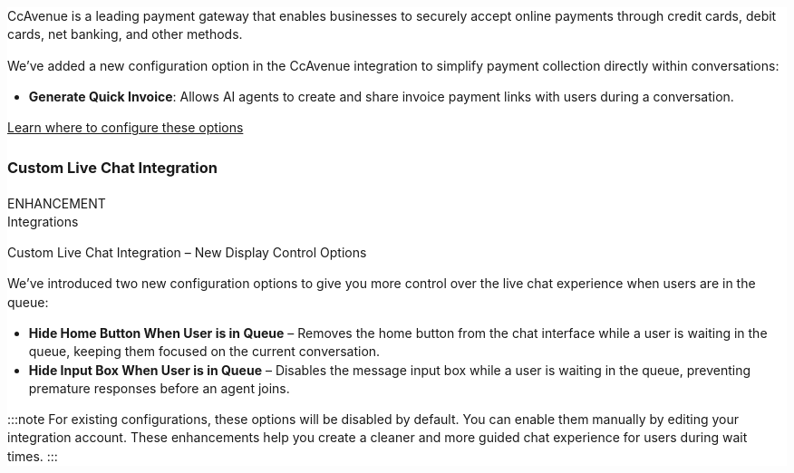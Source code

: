 CcAvenue is a leading payment gateway that enables businesses to securely accept online payments through credit cards, debit cards, net banking, and other methods.

We’ve added a new configuration option in the CcAvenue integration to simplify payment collection directly within conversations:

* **Generate Quick Invoice**: Allows AI agents to create and share invoice payment links with users during a conversation.

[Learn where to configure these options](https://docs.yellow.ai/docs/platform_concepts/appConfiguration/ccavenue-payment)
</div>

<div className="release-item" data-category="integrations" style={{marginBottom: "3rem"}}>
<div style={{display: "flex", justifyContent: "space-between", alignItems: "baseline", marginBottom: "1rem"}}>
  <h3 style={{margin: 0}}>Custom Live Chat Integration</h3>
  <span style={{
    padding: "0.25rem 0.75rem",
    background: "linear-gradient(90deg, #f59e0b, #d97706)",
    color: "white",
    borderRadius: "12px",
    fontSize: "0.75rem",
    fontWeight: "bold",
    flexShrink: 0,
    marginLeft: "1rem"
  }}>ENHANCEMENT</span>
</div>

<div style={{marginBottom: "1.5rem"}}>
  <span style={{
    padding: "0.25rem 0.75rem",
    background: "var(--ifm-color-emphasis-100)",
    color: "var(--ifm-color-text-secondary)",
    borderRadius: "4px",
    fontSize: "0.75rem",
    fontWeight: "500",
    textTransform: "uppercase",
    letterSpacing: "0.5px"
  }}>Integrations</span>
</div>

Custom Live Chat Integration – New Display Control Options

We’ve introduced two new configuration options to give you more control over the live chat experience when users are in the queue:

* **Hide Home Button When User is in Queue** – Removes the home button from the chat interface while a user is waiting in the queue, keeping them focused on the current conversation.
* **Hide Input Box When User is in Queue** – Disables the message input box while a user is waiting in the queue, preventing premature responses before an agent joins.

:::note
For existing configurations, these options will be disabled by default. You can enable them manually by editing your integration account.
These enhancements help you create a cleaner and more guided chat experience for users during wait times.
:::
